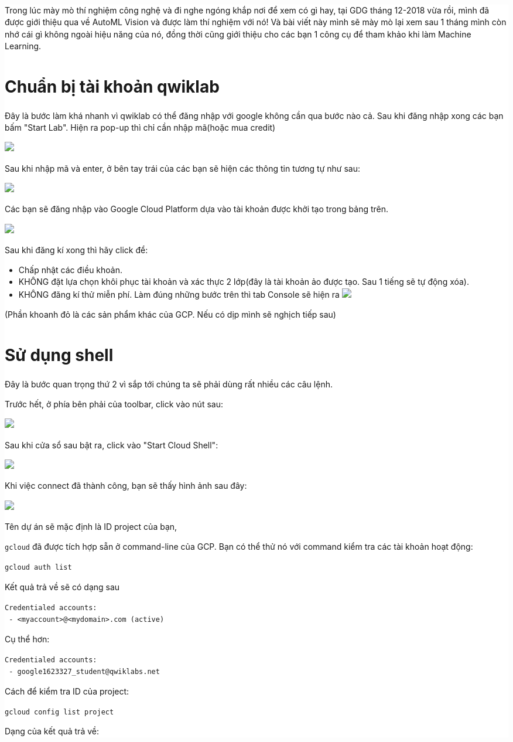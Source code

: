 Trong lúc mày mò thí nghiệm công nghệ và đi nghe ngóng khắp nơi để xem có gì hay, tại GDG tháng 12-2018 vừa rồi, mình đã được giới thiệu qua về AutoML Vision và được làm thí nghiệm với nó! Và bài viết này mình sẽ mày mò lại xem sau 1 tháng mình còn nhớ cái gì không ngoài hiệu năng của nó, đồng thời cũng giới thiệu cho các bạn 1 công cụ để tham khảo khi làm Machine Learning.
# Chuẩn bị tài khoản qwiklab
Đây là bước làm khá nhanh vì qwiklab có thể đăng nhập với google không cần qua bước nào cả. Sau khi đăng nhập xong các bạn bấm "Start Lab". Hiện ra pop-up thì chỉ cần nhập mã(hoặc mua credit)

![](https://images.viblo.asia/04ce5f18-56d3-4c74-807f-e4fe64de38f4.jpg)

Sau khi nhập mã và enter, ở bên tay trái của các bạn sẽ hiện các thông tin tương tự như sau:

![](https://images.viblo.asia/b115b59b-20a8-43bc-a55a-aa59b2ba434a.png)

Các bạn sẽ đăng nhập vào Google Cloud Platform dựa vào tài khoản được khởi tạo trong bảng trên.

![](https://images.viblo.asia/529e4a08-050d-43cd-b9a0-2fab7685d579.png)

Sau khi đăng kí xong thì hãy click để: 
- Chấp nhật các điều khoản.
- KHÔNG đặt lựa chọn khôi phục tài khoản và xác thực 2 lớp(đây là tài khoản ảo được tạo. Sau 1 tiếng sẽ tự động xóa).
- KHÔNG đăng kí thử miễn phí.
Làm đúng những bước trên thì tab Console sẽ hiện ra
![](https://images.viblo.asia/dab14eb0-515a-42e3-8f76-24c5872e0982.png)

(Phần khoanh đỏ là các sản phẩm khác của GCP. Nếu có dịp mình sẽ nghịch tiếp sau)
# Sử dụng shell
Đây là bước quan trọng thứ 2 vì sắp tới chúng ta sẽ phải dùng rất nhiều các câu lệnh.

Trước hết, ở phía bên phải của toolbar, click vào nút sau:

![](https://images.viblo.asia/0d77cd1d-2c93-4647-996c-531141f6a9d3.png)

Sau khi cửa sổ sau bật ra, click vào "Start Cloud Shell": 

![](https://images.viblo.asia/d841320e-97a3-44a1-b5f9-4f071fe5f813.png)

Khi việc connect đã thành công, bạn sẽ thấy hình ảnh sau đây:

![](https://images.viblo.asia/ae1597e6-beed-4712-aaf3-2693b20ec6d4.png)

Tên dự án sẽ mặc định là ID project của bạn,

`gcloud` đã được tích hợp sẵn ở command-line của GCP. Bạn có thể thử nó với command kiểm tra các tài khoản hoạt động:
```
gcloud auth list
```
Kết quả trả về sẽ có dạng sau
```
Credentialed accounts:
 - <myaccount>@<mydomain>.com (active)
```
Cụ thể hơn:
```
Credentialed accounts:
 - google1623327_student@qwiklabs.net
```
Cách để kiểm tra ID của project:
```
gcloud config list project
```
Dạng của kết quả trả về:
```
```
